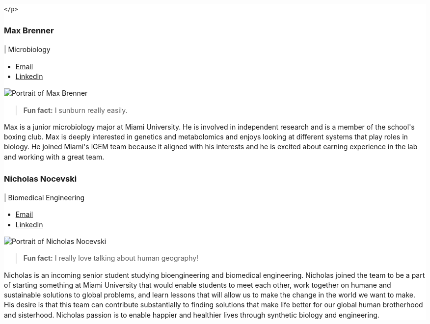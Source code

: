    </p>
  </div>
  <div class="col-6 col-12-small">
    <h3 class="inline">Max Brenner</h3>
    <p class="inline">| Microbiology</p>
    <ul class="icons inline right">
      <li>
        <a href="mailto:brennemb@miamioh.edu" class="icon solid fa-envelope"><span class="label">Email</span></a>
      </li>
      <li>
        <a href="https://www.linkedin.com/in/max-brenner-065345205/" class="icon brands fa-linkedin"
         ><span class="label">LinkedIn</span></a
       >
      </li>
    </ul>
    <span class="image fit"
     ><img src="assets/images/team/max-brenner.png" alt="Portrait of Max Brenner"
    /></span>
    <blockquote><b>Fun fact:</b> I sunburn really easily.</blockquote>
    <p>
      Max is a junior microbiology major at Miami University. He is involved in independent research and is a member of the school's boxing club. Max is deeply interested in genetics and metabolomics and enjoys looking at different systems that play roles in biology. He joined Miami's iGEM team because it aligned with his interests and he is excited about earning experience in the lab and working with a great team.
    </p>
  </div>
  <div class="col-6 col-12-small">
    <h3 class="inline">Nicholas Nocevski</h3>
    <p class="inline">| Biomedical Engineering</p>
    <ul class="icons inline right">
      <li>
        <a href="mailto:nocevsno@miamioh.edu" class="icon solid fa-envelope"><span class="label">Email</span></a>
      </li>
      <li>
        <a href="https://www.linkedin.com/in/nicholas-no%C4%8Devski-056102167/" class="icon brands fa-linkedin"
         ><span class="label">LinkedIn</span></a
       >
      </li>
    </ul>
    <span class="image fit"
     ><img src="assets/images/team/nicholas-nocevski.png" alt="Portrait of Nicholas Nocevski"
    /></span>
    <blockquote><b>Fun fact:</b> I really love talking about human geography!</blockquote>
    <p>
      Nicholas is an incoming senior student studying bioengineering and biomedical engineering. Nicholas joined the
      team to be a part of starting something at Miami University that would enable students to meet each other, work
      together on humane and sustainable solutions to global problems, and learn lessons that will allow us to make
      the change in the world we want to make. His desire is that this team can contribute substantially to finding
      solutions that make life better for our global human brotherhood and sisterhood. Nicholas passion is to enable
      happier and healthier lives through synthetic biology and engineering.
    </p>
  </div>
  <div class="col-6 col-12-small">